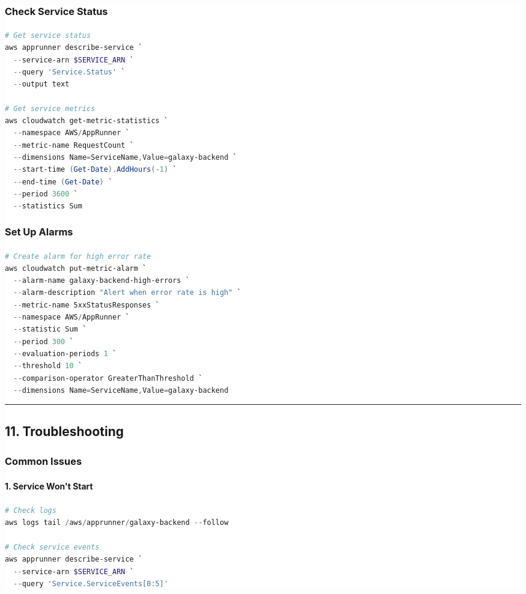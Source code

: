 ### Check Service Status

```powershell
# Get service status
aws apprunner describe-service `
  --service-arn $SERVICE_ARN `
  --query 'Service.Status' `
  --output text

# Get service metrics
aws cloudwatch get-metric-statistics `
  --namespace AWS/AppRunner `
  --metric-name RequestCount `
  --dimensions Name=ServiceName,Value=galaxy-backend `
  --start-time (Get-Date).AddHours(-1) `
  --end-time (Get-Date) `
  --period 3600 `
  --statistics Sum
```

### Set Up Alarms

```powershell
# Create alarm for high error rate
aws cloudwatch put-metric-alarm `
  --alarm-name galaxy-backend-high-errors `
  --alarm-description "Alert when error rate is high" `
  --metric-name 5xxStatusResponses `
  --namespace AWS/AppRunner `
  --statistic Sum `
  --period 300 `
  --evaluation-periods 1 `
  --threshold 10 `
  --comparison-operator GreaterThanThreshold `
  --dimensions Name=ServiceName,Value=galaxy-backend
```

---

## 11. Troubleshooting

### Common Issues

#### 1. Service Won't Start

```powershell
# Check logs
aws logs tail /aws/apprunner/galaxy-backend --follow

# Check service events
aws apprunner describe-service `
  --service-arn $SERVICE_ARN `
  --query 'Service.ServiceEvents[0:5]'
```
